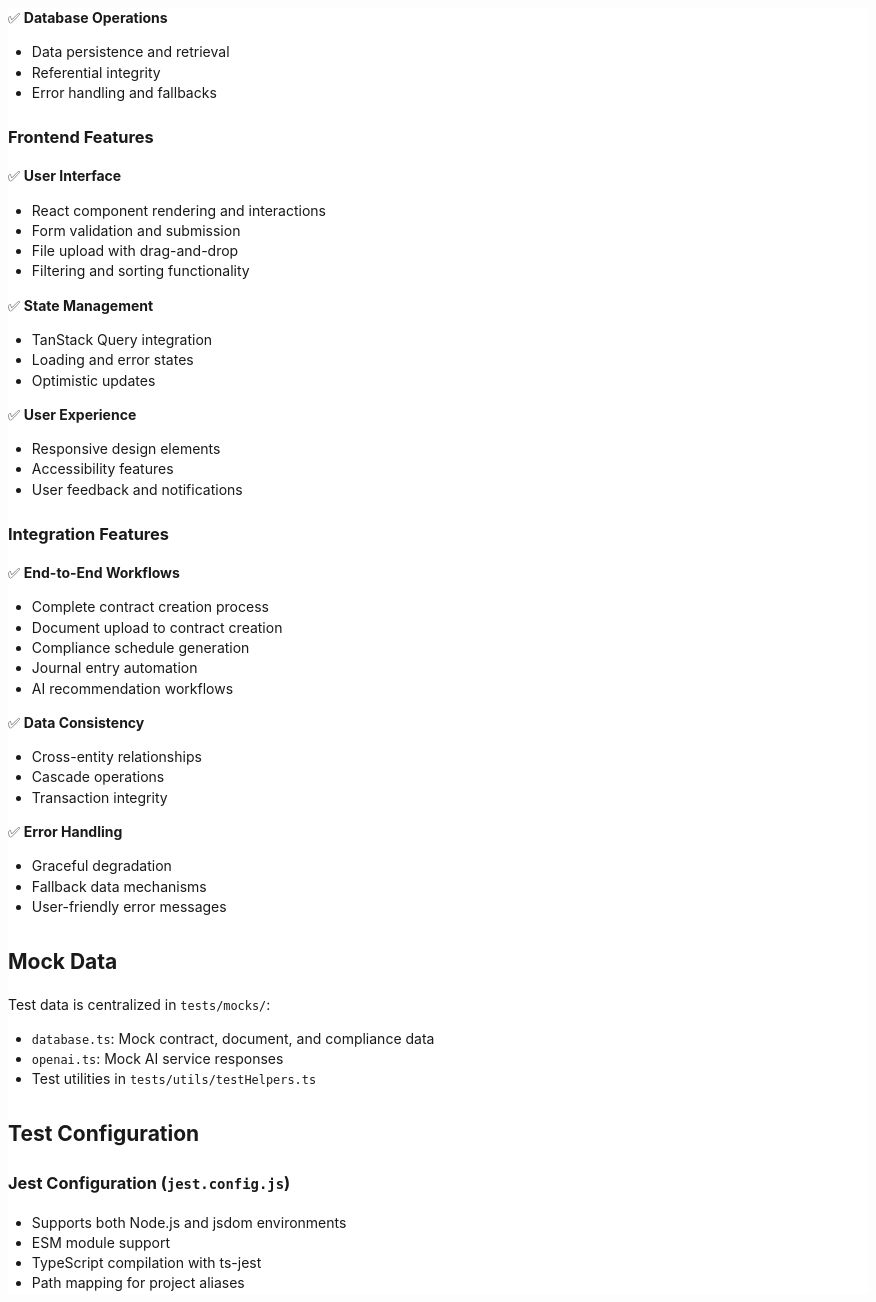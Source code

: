 ✅ **Database Operations**
- Data persistence and retrieval
- Referential integrity
- Error handling and fallbacks

### Frontend Features
✅ **User Interface**
- React component rendering and interactions
- Form validation and submission
- File upload with drag-and-drop
- Filtering and sorting functionality

✅ **State Management**
- TanStack Query integration
- Loading and error states
- Optimistic updates

✅ **User Experience**
- Responsive design elements
- Accessibility features
- User feedback and notifications

### Integration Features
✅ **End-to-End Workflows**
- Complete contract creation process
- Document upload to contract creation
- Compliance schedule generation
- Journal entry automation
- AI recommendation workflows

✅ **Data Consistency**
- Cross-entity relationships
- Cascade operations
- Transaction integrity

✅ **Error Handling**
- Graceful degradation
- Fallback data mechanisms
- User-friendly error messages

## Mock Data

Test data is centralized in `tests/mocks/`:

- `database.ts`: Mock contract, document, and compliance data
- `openai.ts`: Mock AI service responses
- Test utilities in `tests/utils/testHelpers.ts`

## Test Configuration

### Jest Configuration (`jest.config.js`)
- Supports both Node.js and jsdom environments
- ESM module support
- TypeScript compilation with ts-jest
- Path mapping for project aliases
